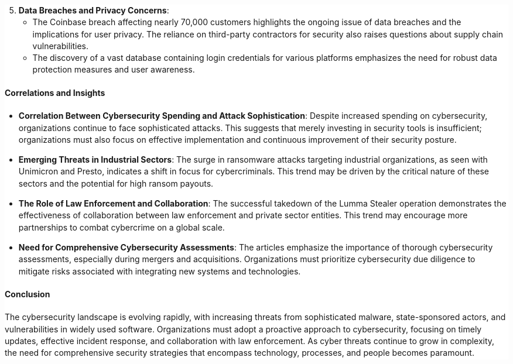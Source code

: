 5. **Data Breaches and Privacy Concerns**:
   - The Coinbase breach affecting nearly 70,000 customers highlights the ongoing issue of data breaches and the implications for user privacy. The reliance on third-party contractors for security also raises questions about supply chain vulnerabilities.
   - The discovery of a vast database containing login credentials for various platforms emphasizes the need for robust data protection measures and user awareness.

#### Correlations and Insights

- **Correlation Between Cybersecurity Spending and Attack Sophistication**:
  Despite increased spending on cybersecurity, organizations continue to face sophisticated attacks. This suggests that merely investing in security tools is insufficient; organizations must also focus on effective implementation and continuous improvement of their security posture.

- **Emerging Threats in Industrial Sectors**:
  The surge in ransomware attacks targeting industrial organizations, as seen with Unimicron and Presto, indicates a shift in focus for cybercriminals. This trend may be driven by the critical nature of these sectors and the potential for high ransom payouts.

- **The Role of Law Enforcement and Collaboration**:
  The successful takedown of the Lumma Stealer operation demonstrates the effectiveness of collaboration between law enforcement and private sector entities. This trend may encourage more partnerships to combat cybercrime on a global scale.

- **Need for Comprehensive Cybersecurity Assessments**:
  The articles emphasize the importance of thorough cybersecurity assessments, especially during mergers and acquisitions. Organizations must prioritize cybersecurity due diligence to mitigate risks associated with integrating new systems and technologies.

#### Conclusion
The cybersecurity landscape is evolving rapidly, with increasing threats from sophisticated malware, state-sponsored actors, and vulnerabilities in widely used software. Organizations must adopt a proactive approach to cybersecurity, focusing on timely updates, effective incident response, and collaboration with law enforcement. As cyber threats continue to grow in complexity, the need for comprehensive security strategies that encompass technology, processes, and people becomes paramount.